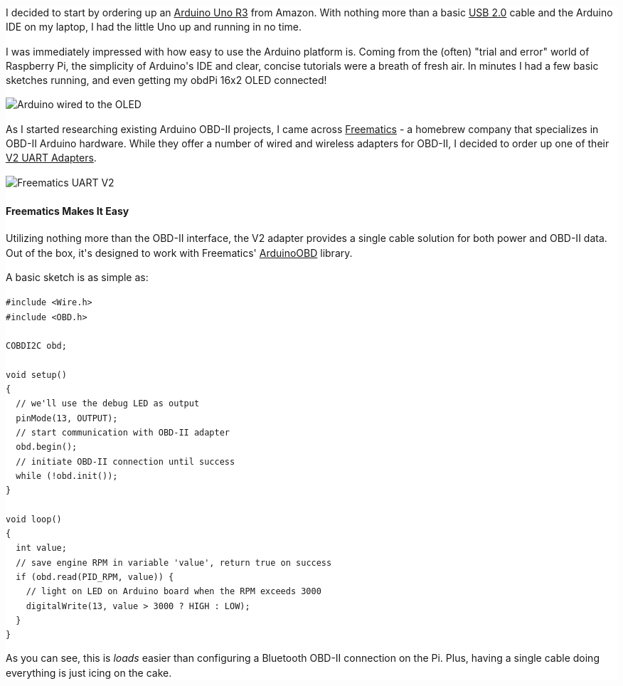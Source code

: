 I decided to start by ordering up an [Arduino Uno R3](http://amzn.to/2vW5m6E) from Amazon.  With nothing more than a basic [USB 2.0](http://amzn.to/2ww2EGv) cable and the Arduino IDE on my laptop, I had the little Uno up and running in no time.

I was immediately impressed with how easy to use the Arduino platform is.  Coming from the (often) "trial and error" world of Raspberry Pi, the simplicity of Arduino's IDE and clear, concise tutorials were a breath of fresh air.  In minutes I had a few basic sketches running, and even getting my obdPi 16x2 OLED connected!

![Arduino wired to the OLED](https://assets.bpwalters.com/images/professional_blog/arduino_oled.jpg)

As I started researching existing Arduino OBD-II projects, I came across [Freematics](http://freematics.com/) - a homebrew company that specializes in OBD-II Arduino hardware.  While they offer a number of wired and wireless adapters for OBD-II, I decided to order up one of their [V2 UART Adapters](https://freematics.com/store/index.php?route=product/product&product_id=83).

![Freematics UART V2](https://assets.bpwalters.com/images/professional_blog/freematics_uart_adapter.jpg)

#### Freematics Makes It Easy

Utilizing nothing more than the OBD-II interface, the V2 adapter provides a single cable solution for both power and OBD-II data.  Out of the box, it's designed to work with Freematics' [ArduinoOBD](https://github.com/stanleyhuangyc/ArduinoOBD) library.

A basic sketch is as simple as:

```
#include <Wire.h>
#include <OBD.h>

COBDI2C obd;

void setup()
{
  // we'll use the debug LED as output
  pinMode(13, OUTPUT);
  // start communication with OBD-II adapter
  obd.begin();
  // initiate OBD-II connection until success
  while (!obd.init());
}

void loop()
{
  int value;
  // save engine RPM in variable 'value', return true on success
  if (obd.read(PID_RPM, value)) {
    // light on LED on Arduino board when the RPM exceeds 3000
    digitalWrite(13, value > 3000 ? HIGH : LOW);
  }
}
```

As you can see, this is *loads* easier than configuring a Bluetooth OBD-II connection on the Pi.  Plus, having a single cable doing everything is just icing on the cake.
